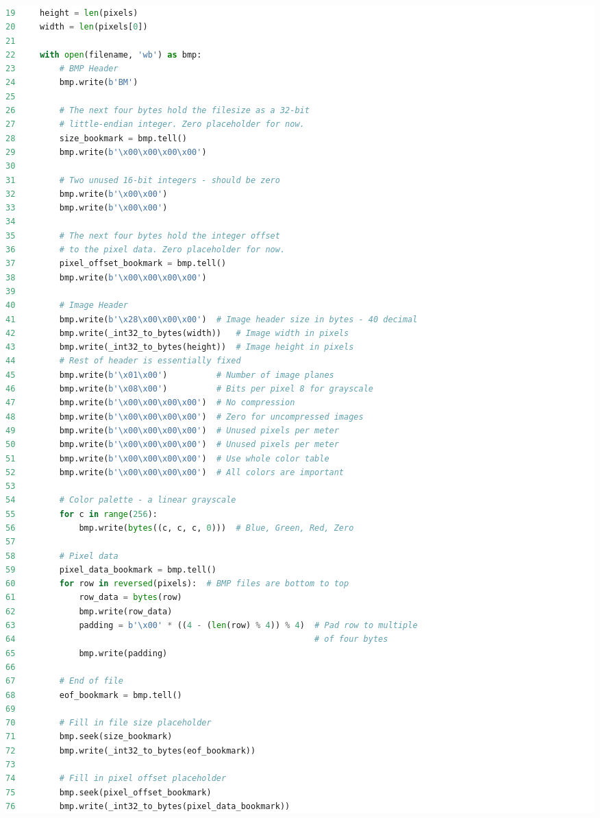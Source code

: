 ```py
19     height = len(pixels)
20     width = len(pixels[0])
21 
22     with open(filename, 'wb') as bmp:
23         # BMP Header
24         bmp.write(b'BM')
25 
26         # The next four bytes hold the filesize as a 32-bit
27         # little-endian integer. Zero placeholder for now.
28         size_bookmark = bmp.tell()
29         bmp.write(b'\x00\x00\x00\x00')
30 
31         # Two unused 16-bit integers - should be zero
32         bmp.write(b'\x00\x00')
33         bmp.write(b'\x00\x00')
34 
35         # The next four bytes hold the integer offset
36         # to the pixel data. Zero placeholder for now.
37         pixel_offset_bookmark = bmp.tell()
38         bmp.write(b'\x00\x00\x00\x00')
39 
40         # Image Header
41         bmp.write(b'\x28\x00\x00\x00')  # Image header size in bytes - 40 decimal
42         bmp.write(_int32_to_bytes(width))   # Image width in pixels
43         bmp.write(_int32_to_bytes(height))  # Image height in pixels
44         # Rest of header is essentially fixed
45         bmp.write(b'\x01\x00')          # Number of image planes
46         bmp.write(b'\x08\x00')          # Bits per pixel 8 for grayscale
47         bmp.write(b'\x00\x00\x00\x00')  # No compression
48         bmp.write(b'\x00\x00\x00\x00')  # Zero for uncompressed images
49         bmp.write(b'\x00\x00\x00\x00')  # Unused pixels per meter
50         bmp.write(b'\x00\x00\x00\x00')  # Unused pixels per meter
51         bmp.write(b'\x00\x00\x00\x00')  # Use whole color table
52         bmp.write(b'\x00\x00\x00\x00')  # All colors are important
53 
54         # Color palette - a linear grayscale
55         for c in range(256):
56             bmp.write(bytes((c, c, c, 0)))  # Blue, Green, Red, Zero
57 
58         # Pixel data
59         pixel_data_bookmark = bmp.tell()
60         for row in reversed(pixels):  # BMP files are bottom to top
61             row_data = bytes(row)
62             bmp.write(row_data)
63             padding = b'\x00' * ((4 - (len(row) % 4)) % 4)  # Pad row to multiple
64                                                             # of four bytes
65             bmp.write(padding)
66 
67         # End of file
68         eof_bookmark = bmp.tell()
69 
70         # Fill in file size placeholder
71         bmp.seek(size_bookmark)
72         bmp.write(_int32_to_bytes(eof_bookmark))
73 
74         # Fill in pixel offset placeholder
75         bmp.seek(pixel_offset_bookmark)
76         bmp.write(_int32_to_bytes(pixel_data_bookmark))

```
